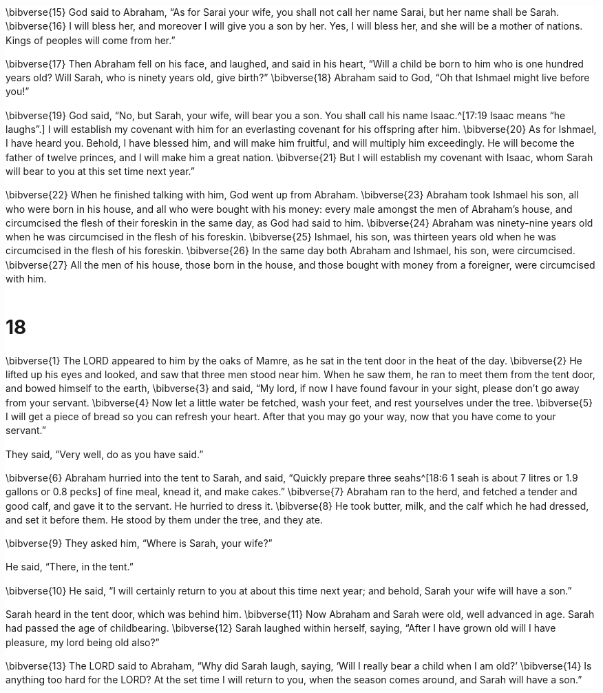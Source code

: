 \bibverse{15} God said to Abraham, “As for Sarai your wife, you shall not call her name Sarai, but her name shall be Sarah. \bibverse{16} I will bless her, and moreover I will give you a son by her. Yes, I will bless her, and she will be a mother of nations. Kings of peoples will come from her.” 

\bibverse{17} Then Abraham fell on his face, and laughed, and said in his heart, “Will a child be born to him who is one hundred years old? Will Sarah, who is ninety years old, give birth?” \bibverse{18} Abraham said to God, “Oh that Ishmael might live before you!” 

\bibverse{19} God said, “No, but Sarah, your wife, will bear you a son. You shall call his name Isaac.^[17:19 Isaac means “he laughs”.] I will establish my covenant with him for an everlasting covenant for his offspring after him. \bibverse{20} As for Ishmael, I have heard you. Behold, I have blessed him, and will make him fruitful, and will multiply him exceedingly. He will become the father of twelve princes, and I will make him a great nation. \bibverse{21} But I will establish my covenant with Isaac, whom Sarah will bear to you at this set time next year.” 


\bibverse{22} When he finished talking with him, God went up from Abraham. \bibverse{23} Abraham took Ishmael his son, all who were born in his house, and all who were bought with his money: every male amongst the men of Abraham’s house, and circumcised the flesh of their foreskin in the same day, as God had said to him. \bibverse{24} Abraham was ninety-nine years old when he was circumcised in the flesh of his foreskin. \bibverse{25} Ishmael, his son, was thirteen years old when he was circumcised in the flesh of his foreskin. \bibverse{26} In the same day both Abraham and Ishmael, his son, were circumcised. \bibverse{27} All the men of his house, those born in the house, and those bought with money from a foreigner, were circumcised with him. 

# 18 
\bibverse{1} The LORD appeared to him by the oaks of Mamre, as he sat in the tent door in the heat of the day. \bibverse{2} He lifted up his eyes and looked, and saw that three men stood near him. When he saw them, he ran to meet them from the tent door, and bowed himself to the earth, \bibverse{3} and said, “My lord, if now I have found favour in your sight, please don’t go away from your servant. \bibverse{4} Now let a little water be fetched, wash your feet, and rest yourselves under the tree. \bibverse{5} I will get a piece of bread so you can refresh your heart. After that you may go your way, now that you have come to your servant.” 

They said, “Very well, do as you have said.” 

\bibverse{6} Abraham hurried into the tent to Sarah, and said, “Quickly prepare three seahs^[18:6 1 seah is about 7 litres or 1.9 gallons or 0.8 pecks] of fine meal, knead it, and make cakes.” \bibverse{7} Abraham ran to the herd, and fetched a tender and good calf, and gave it to the servant. He hurried to dress it. \bibverse{8} He took butter, milk, and the calf which he had dressed, and set it before them. He stood by them under the tree, and they ate. 


\bibverse{9} They asked him, “Where is Sarah, your wife?” 

He said, “There, in the tent.” 

\bibverse{10} He said, “I will certainly return to you at about this time next year; and behold, Sarah your wife will have a son.” 

Sarah heard in the tent door, which was behind him. \bibverse{11} Now Abraham and Sarah were old, well advanced in age. Sarah had passed the age of childbearing. \bibverse{12} Sarah laughed within herself, saying, “After I have grown old will I have pleasure, my lord being old also?” 

\bibverse{13} The LORD said to Abraham, “Why did Sarah laugh, saying, ‘Will I really bear a child when I am old?’ \bibverse{14} Is anything too hard for the LORD? At the set time I will return to you, when the season comes around, and Sarah will have a son.” 

